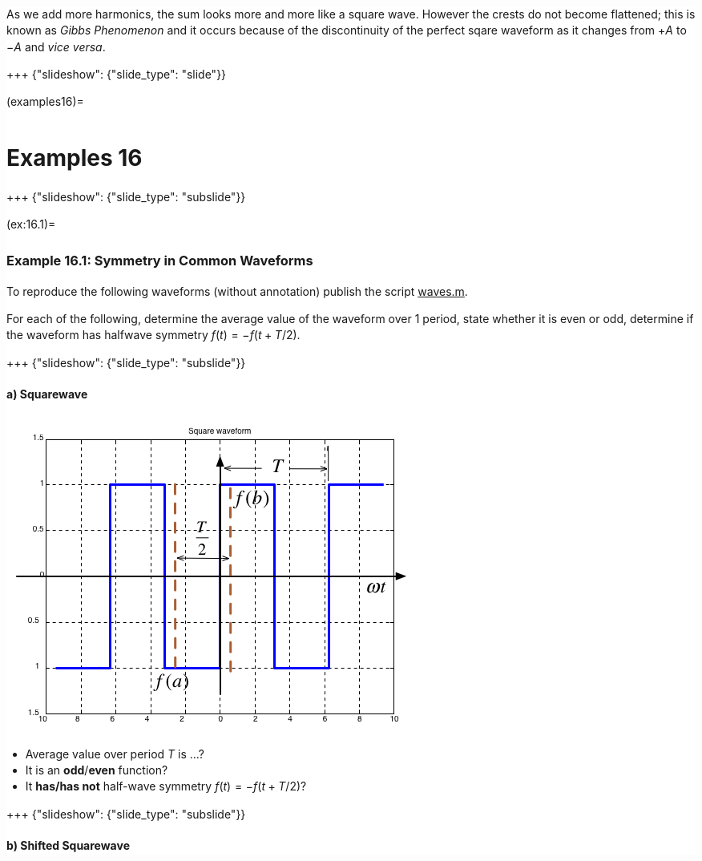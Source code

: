 As we add more harmonics, the sum looks more and more like a square wave. However the crests do not become flattened; this is known as *Gibbs Phenomenon* and it occurs because of the discontinuity of the perfect sqare waveform as it changes from 
$+A$ to $-A$ and *vice versa*.

+++ {"slideshow": {"slide_type": "slide"}}

(examples16)=
# Examples 16

+++ {"slideshow": {"slide_type": "subslide"}}

(ex:16.1)=
### Example 16.1: Symmetry in Common Waveforms

To reproduce the following waveforms (without annotation) publish the script [waves.m](https://cpjobling.github.io/eg-150-textbook/fourier_series/matlab/waves.m).

For each of the following, determine the average value of the waveform over 1 period, state whether it is even or odd, determine if the waveform has halfwave symmetry $f(t) = -f(t + T/2)$.

+++ {"slideshow": {"slide_type": "subslide"}}

#### a) Squarewave

<img src="pictures/square.png">

* Average value over period $T$ is ...?
* It is an **odd**/**even** function?
* It **has/has not** half-wave symmetry $f(t)=-f(t+T/2)$?

+++ {"slideshow": {"slide_type": "subslide"}}

#### b) Shifted Squarewave
